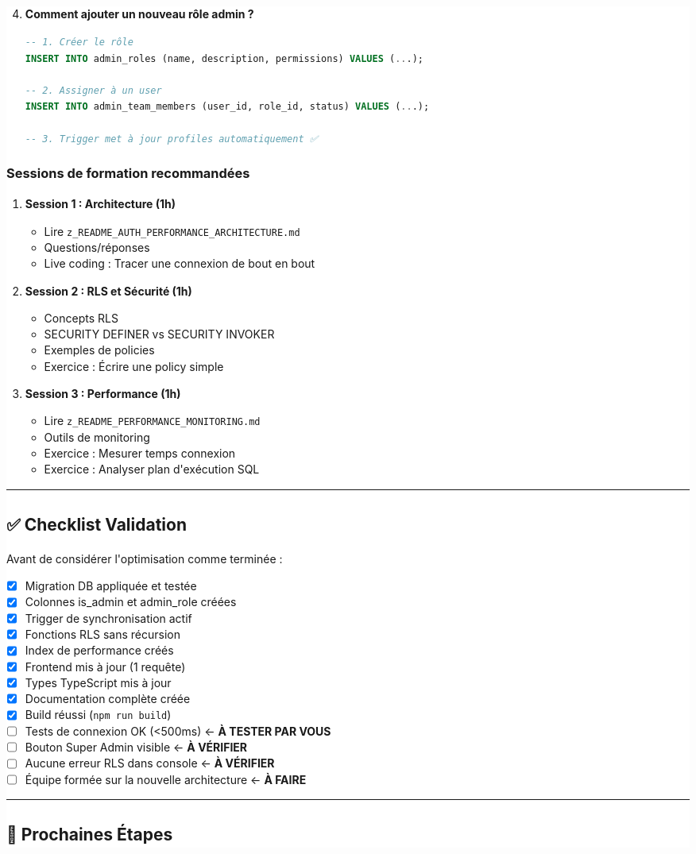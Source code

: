 4. **Comment ajouter un nouveau rôle admin ?**
   ```sql
   -- 1. Créer le rôle
   INSERT INTO admin_roles (name, description, permissions) VALUES (...);

   -- 2. Assigner à un user
   INSERT INTO admin_team_members (user_id, role_id, status) VALUES (...);

   -- 3. Trigger met à jour profiles automatiquement ✅
   ```

### Sessions de formation recommandées

1. **Session 1 : Architecture (1h)**
   - Lire `z_README_AUTH_PERFORMANCE_ARCHITECTURE.md`
   - Questions/réponses
   - Live coding : Tracer une connexion de bout en bout

2. **Session 2 : RLS et Sécurité (1h)**
   - Concepts RLS
   - SECURITY DEFINER vs SECURITY INVOKER
   - Exemples de policies
   - Exercice : Écrire une policy simple

3. **Session 3 : Performance (1h)**
   - Lire `z_README_PERFORMANCE_MONITORING.md`
   - Outils de monitoring
   - Exercice : Mesurer temps connexion
   - Exercice : Analyser plan d'exécution SQL

---

## ✅ Checklist Validation

Avant de considérer l'optimisation comme terminée :

- [x] Migration DB appliquée et testée
- [x] Colonnes is_admin et admin_role créées
- [x] Trigger de synchronisation actif
- [x] Fonctions RLS sans récursion
- [x] Index de performance créés
- [x] Frontend mis à jour (1 requête)
- [x] Types TypeScript mis à jour
- [x] Documentation complète créée
- [x] Build réussi (`npm run build`)
- [ ] Tests de connexion OK (<500ms) ← **À TESTER PAR VOUS**
- [ ] Bouton Super Admin visible ← **À VÉRIFIER**
- [ ] Aucune erreur RLS dans console ← **À VÉRIFIER**
- [ ] Équipe formée sur la nouvelle architecture ← **À FAIRE**

---

## 🎯 Prochaines Étapes
